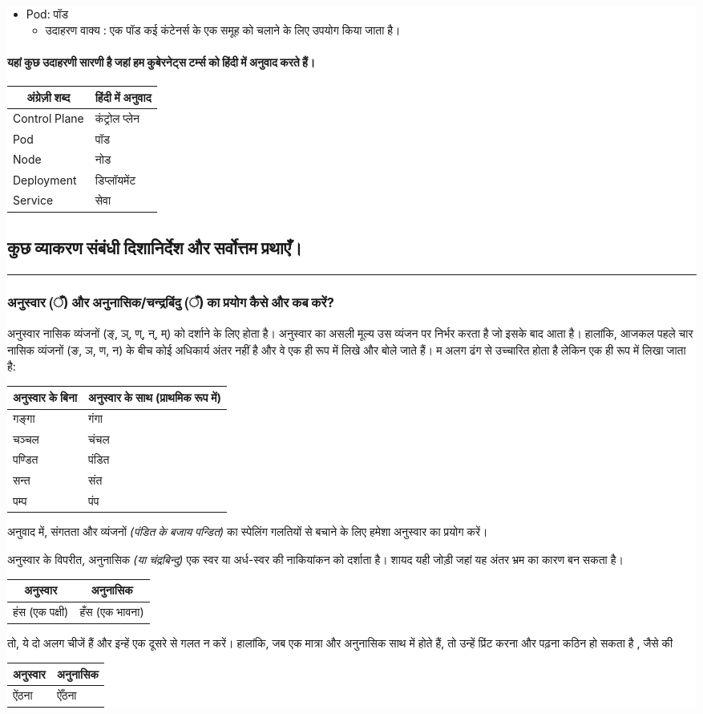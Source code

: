 * Pod: पॉड
  * उदाहरण वाक्य : एक पॉड कई कंटेनर्स के एक समूह को चलाने के लिए उपयोग किया जाता है।
  
#### यहां कुछ उदाहरणी सारणी है जहां हम कुबेरनेट्स टर्म्स को हिंदी में अनुवाद करते हैं।

अंग्रेज़ी शब्द            | हिंदी में अनुवाद      |
|------------------------|---------------------|
| Control Plane          | कंट्रोल प्लेन         |
| Pod                    | पॉड                   |
| Node                   | नोड                   |
| Deployment             | डिप्लॉयमेंट           |
| Service                | सेवा                  |


## कुछ व्याकरण संबंधी दिशानिर्देश और सर्वोत्तम प्रथाएँ।
---
   ### अनुस्वार (ँ) और अनुनासिक/चन्द्रबिंदु (ँ) का प्रयोग कैसे और कब करें?
   
   अनुस्वार नासिक व्यंजनों (ङ्, ञ्, ण्, न्, म्) को दर्शाने के लिए होता है। अनुस्वार का असली मूल्य उस व्यंजन पर निर्भर करता है जो इसके बाद आता है। हालांकि, आजकल पहले चार नासिक व्यंजनों (ङ, ञ, ण, न) के बीच कोई अधिकार्य अंतर नहीं है और वे एक ही रूप में लिखे और बोले जाते हैं। म अलग ढंग से उच्चारित होता है लेकिन एक ही रूप में लिखा जाता है:

|अनुस्वार के बिना	| अनुस्वार के साथ (प्राथमिक रूप में)|
| ---------------- | ------------- |
| गङ्गा | गंगा |
| चञ्चल | चंचल |
| पण्डित | पंडित |
| सन्त | संत |
| पम्प | पंप |

अनुवाद में, संगतता और व्यंजनों _(पंडित के बजाय पन्डित)_ का स्पेलिंग गलतियों से बचाने के लिए हमेशा अनुस्वार का प्रयोग करें।

अनुस्वार के विपरीत, अनुनासिक _(या चंद्रबिन्दु)_ एक स्वर या अर्ध-स्वर की नाकियांकन को दर्शाता है। शायद यही जोड़ी जहां यह अंतर भ्रम का कारण बन सकता है।

| अनुस्वार | अनुनासिक |
| --------- | ---------- |
| हंस (एक पक्षी) | हँस (एक भावना) |

तो, ये दो अलग चीजें हैं और इन्हें एक दूसरे से गलत न करें। हालांकि, जब एक मात्रा और अनुनासिक साथ में होते हैं, तो उन्हें प्रिंट करना और पढ़ना कठिन हो सकता है , जैसे की 

| अनुस्वार | अनुनासिक  |
| --------- | ---------- |
| ऐंठना | ऐँठना | 
